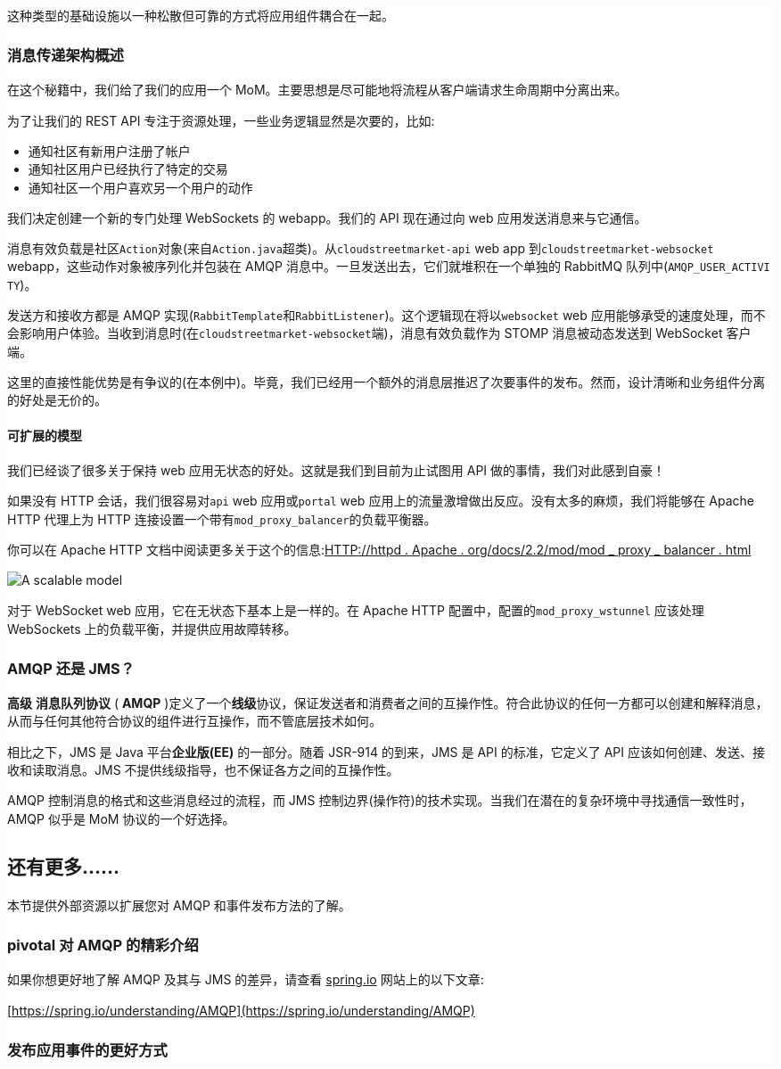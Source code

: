 这种类型的基础设施以一种松散但可靠的方式将应用组件耦合在一起。

### 消息传递架构概述

在这个秘籍中，我们给了我们的应用一个 MoM。主要思想是尽可能地将流程从客户端请求生命周期中分离出来。

为了让我们的 REST API 专注于资源处理，一些业务逻辑显然是次要的，比如:

*   通知社区有新用户注册了帐户
*   通知社区用户已经执行了特定的交易
*   通知社区一个用户喜欢另一个用户的动作

我们决定创建一个新的专门处理 WebSockets 的 webapp。我们的 API 现在通过向 web 应用发送消息来与它通信。

消息有效负载是社区`Action`对象(来自`Action.java`超类)。从`cloudstreetmarket-api` web app 到`cloudstreetmarket-websocket` webapp，这些动作对象被序列化并包装在 AMQP 消息中。一旦发送出去，它们就堆积在一个单独的 RabbitMQ 队列中(`AMQP_USER_ACTIVITY`)。

发送方和接收方都是 AMQP 实现(`RabbitTemplate`和`RabbitListener`)。这个逻辑现在将以`websocket` web 应用能够承受的速度处理，而不会影响用户体验。当收到消息时(在`cloudstreetmarket-websocket`端)，消息有效负载作为 STOMP 消息被动态发送到 WebSocket 客户端。

这里的直接性能优势是有争议的(在本例中)。毕竟，我们已经用一个额外的消息层推迟了次要事件的发布。然而，设计清晰和业务组件分离的好处是无价的。

#### 可扩展的模型

我们已经谈了很多关于保持 web 应用无状态的好处。这就是我们到目前为止试图用 API 做的事情，我们对此感到自豪！

如果没有 HTTP 会话，我们很容易对`api` web 应用或`portal` web 应用上的流量激增做出反应。没有太多的麻烦，我们将能够在 Apache HTTP 代理上为 HTTP 连接设置一个带有`mod_proxy_balancer`的负载平衡器。

你可以在 Apache HTTP 文档中阅读更多关于这个的信息:[HTTP://httpd . Apache . org/docs/2.2/mod/mod _ proxy _ balancer . html](http://httpd.apache.org/docs/2.2/mod/mod_proxy_balancer.html)

![A scalable model](img/B4049_08_13.jpg)

对于 WebSocket web 应用，它在无状态下基本上是一样的。在 Apache HTTP 配置中，配置的`mod_proxy_wstunnel` 应该处理 WebSockets 上的负载平衡，并提供应用故障转移。

### AMQP 还是 JMS？

**高级** **消息队列协议** ( **AMQP** )定义了一个**线级**协议，保证发送者和消费者之间的互操作性。符合此协议的任何一方都可以创建和解释消息，从而与任何其他符合协议的组件进行互操作，而不管底层技术如何。

相比之下，JMS 是 Java 平台**企业版(EE)** 的一部分。随着 JSR-914 的到来，JMS 是 API 的标准，它定义了 API 应该如何创建、发送、接收和读取消息。JMS 不提供线级指导，也不保证各方之间的互操作性。

AMQP 控制消息的格式和这些消息经过的流程，而 JMS 控制边界(操作符)的技术实现。当我们在潜在的复杂环境中寻找通信一致性时，AMQP 似乎是 MoM 协议的一个好选择。

## 还有更多……

本节提供外部资源以扩展您对 AMQP 和事件发布方法的了解。

### pivotal 对 AMQP 的精彩介绍

如果你想更好地了解 AMQP 及其与 JMS 的差异，请查看 [spring.io](http://spring.io) 网站上的以下文章:

[https://spring.io/understanding/AMQP](https://spring.io/understanding/AMQP)

### 发布应用事件的更好方式
